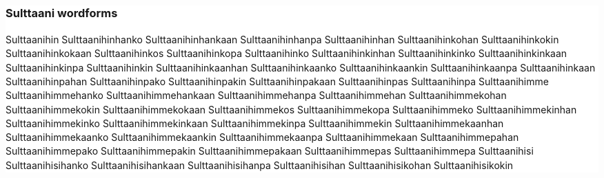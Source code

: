
### Sulttaani wordforms

Sulttaanihin
Sulttaanihinhanko
Sulttaanihinhankaan
Sulttaanihinhanpa
Sulttaanihinhan
Sulttaanihinkohan
Sulttaanihinkokin
Sulttaanihinkokaan
Sulttaanihinkos
Sulttaanihinkopa
Sulttaanihinko
Sulttaanihinkinhan
Sulttaanihinkinko
Sulttaanihinkinkaan
Sulttaanihinkinpa
Sulttaanihinkin
Sulttaanihinkaanhan
Sulttaanihinkaanko
Sulttaanihinkaankin
Sulttaanihinkaanpa
Sulttaanihinkaan
Sulttaanihinpahan
Sulttaanihinpako
Sulttaanihinpakin
Sulttaanihinpakaan
Sulttaanihinpas
Sulttaanihinpa
Sulttaanihimme
Sulttaanihimmehanko
Sulttaanihimmehankaan
Sulttaanihimmehanpa
Sulttaanihimmehan
Sulttaanihimmekohan
Sulttaanihimmekokin
Sulttaanihimmekokaan
Sulttaanihimmekos
Sulttaanihimmekopa
Sulttaanihimmeko
Sulttaanihimmekinhan
Sulttaanihimmekinko
Sulttaanihimmekinkaan
Sulttaanihimmekinpa
Sulttaanihimmekin
Sulttaanihimmekaanhan
Sulttaanihimmekaanko
Sulttaanihimmekaankin
Sulttaanihimmekaanpa
Sulttaanihimmekaan
Sulttaanihimmepahan
Sulttaanihimmepako
Sulttaanihimmepakin
Sulttaanihimmepakaan
Sulttaanihimmepas
Sulttaanihimmepa
Sulttaanihisi
Sulttaanihisihanko
Sulttaanihisihankaan
Sulttaanihisihanpa
Sulttaanihisihan
Sulttaanihisikohan
Sulttaanihisikokin